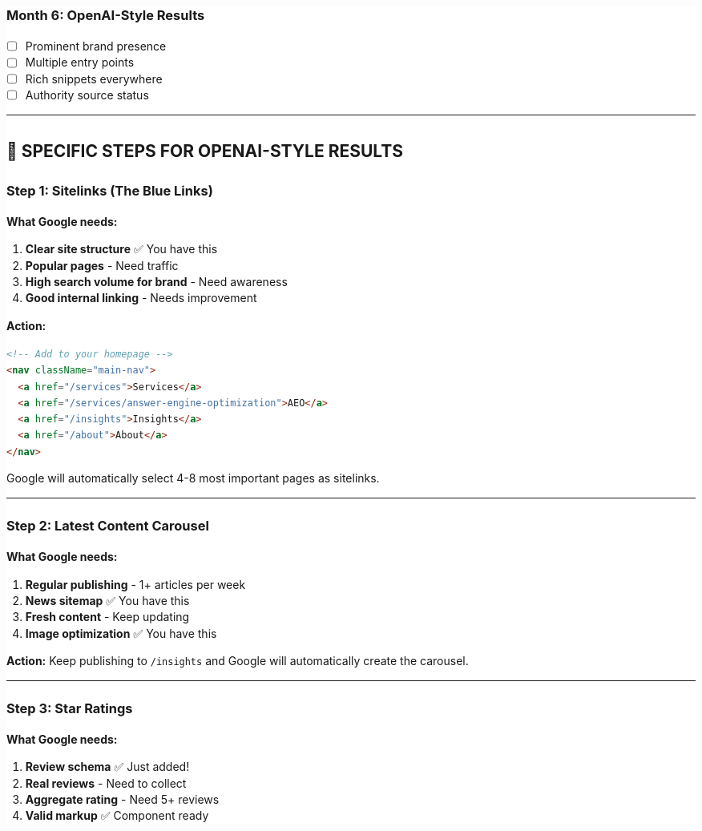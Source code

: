 ### Month 6: OpenAI-Style Results
- [ ] Prominent brand presence
- [ ] Multiple entry points
- [ ] Rich snippets everywhere
- [ ] Authority source status

---

## 🎯 SPECIFIC STEPS FOR OPENAI-STYLE RESULTS

### Step 1: Sitelinks (The Blue Links)

**What Google needs:**
1. **Clear site structure** ✅ You have this
2. **Popular pages** - Need traffic
3. **High search volume for brand** - Need awareness
4. **Good internal linking** - Needs improvement

**Action:**
```html
<!-- Add to your homepage -->
<nav className="main-nav">
  <a href="/services">Services</a>
  <a href="/services/answer-engine-optimization">AEO</a>
  <a href="/insights">Insights</a>
  <a href="/about">About</a>
</nav>
```

Google will automatically select 4-8 most important pages as sitelinks.

---

### Step 2: Latest Content Carousel

**What Google needs:**
1. **Regular publishing** - 1+ articles per week
2. **News sitemap** ✅ You have this
3. **Fresh content** - Keep updating
4. **Image optimization** ✅ You have this

**Action:**
Keep publishing to `/insights` and Google will automatically create the carousel.

---

### Step 3: Star Ratings

**What Google needs:**
1. **Review schema** ✅ Just added!
2. **Real reviews** - Need to collect
3. **Aggregate rating** - Need 5+ reviews
4. **Valid markup** ✅ Component ready
